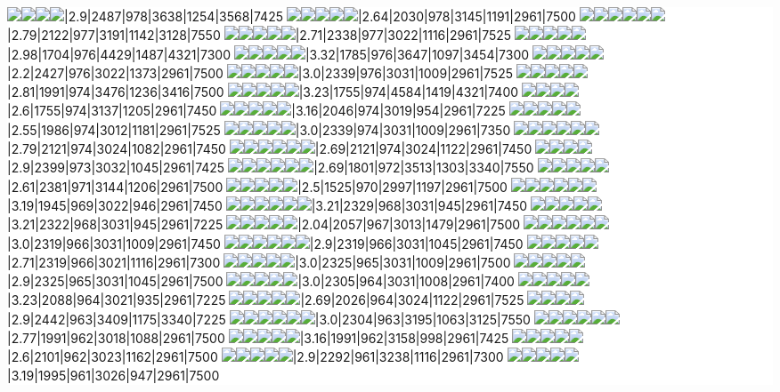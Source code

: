 ![](/item/3142.png)![](/item/3181.png)![](/item/1055.png)![](/item/1037.png)|2.9|2487|978|3638|1254|3568|7425
![](/item/6672.png)![](/item/3074.png)![](/item/1001.png)![](/item/1055.png)![](/item/1036.png)|2.64|2030|978|3145|1191|2961|7500
![](/item/3087.png)![](/item/6692.png)![](/item/1001.png)![](/item/1055.png)![](/item/1036.png)![](/item/1036.png)|2.79|2122|977|3191|1142|3128|7550
![](/item/6676.png)![](/item/3508.png)![](/item/1001.png)![](/item/1055.png)![](/item/1037.png)|2.71|2338|977|3022|1116|2961|7525
![](/item/3124.png)![](/item/6673.png)![](/item/1001.png)![](/item/1055.png)![](/item/1036.png)|2.98|1704|976|4429|1487|4321|7300
![](/item/3153.png)![](/item/3814.png)![](/item/1001.png)![](/item/1055.png)![](/item/1036.png)|3.32|1785|976|3647|1097|3454|7300
![](/item/6676.png)![](/item/6675.png)![](/item/1001.png)![](/item/1055.png)![](/item/1036.png)|2.2|2427|976|3022|1373|2961|7500
![](/item/3004.png)![](/item/3036.png)![](/item/1001.png)![](/item/1055.png)![](/item/1037.png)|3.0|2339|976|3031|1009|2961|7525
![](/item/3095.png)![](/item/3161.png)![](/item/1001.png)![](/item/1055.png)![](/item/1036.png)|2.81|1991|974|3476|1236|3416|7500
![](/item/3153.png)![](/item/6673.png)![](/item/1001.png)![](/item/1055.png)![](/item/1036.png)|3.23|1755|974|4584|1419|4321|7400
![](/item/3153.png)![](/item/6675.png)![](/item/1001.png)![](/item/1055.png)|2.6|1755|974|3137|1205|2961|7450
![](/item/6672.png)![](/item/6695.png)![](/item/1001.png)![](/item/1055.png)![](/item/1037.png)|3.16|2046|974|3019|954|2961|7225
![](/item/6672.png)![](/item/3508.png)![](/item/1001.png)![](/item/1055.png)![](/item/1037.png)|2.55|1986|974|3012|1181|2961|7525
![](/item/3179.png)![](/item/3036.png)![](/item/1001.png)![](/item/1055.png)![](/item/1038.png)|3.0|2339|974|3031|1009|2961|7350
![](/item/3087.png)![](/item/6693.png)![](/item/1001.png)![](/item/1055.png)![](/item/1036.png)![](/item/1036.png)|2.79|2121|974|3024|1082|2961|7450
![](/item/3087.png)![](/item/6696.png)![](/item/1001.png)![](/item/1055.png)![](/item/1036.png)![](/item/1036.png)|2.69|2121|974|3024|1122|2961|7450
![](/item/3142.png)![](/item/3139.png)![](/item/1055.png)![](/item/1037.png)|2.9|2399|973|3032|1045|2961|7425
![](/item/3153.png)![](/item/6609.png)![](/item/1001.png)![](/item/1055.png)![](/item/1036.png)![](/item/1036.png)|2.69|1801|972|3513|1303|3340|7550
![](/item/6676.png)![](/item/3074.png)![](/item/1001.png)![](/item/1055.png)![](/item/1036.png)|2.61|2381|971|3144|1206|2961|7500
![](/item/3124.png)![](/item/3115.png)![](/item/1001.png)![](/item/1055.png)![](/item/1036.png)|2.5|1525|970|2997|1197|2961|7500
![](/item/3095.png)![](/item/3139.png)![](/item/1001.png)![](/item/1055.png)![](/item/1036.png)![](/item/1036.png)|3.19|1945|969|3022|946|2961|7450
![](/item/3031.png)![](/item/6695.png)![](/item/1001.png)![](/item/1055.png)![](/item/1036.png)![](/item/1036.png)|3.21|2329|968|3031|945|2961|7450
![](/item/6695.png)![](/item/3033.png)![](/item/1001.png)![](/item/1055.png)![](/item/1037.png)|3.21|2322|968|3031|945|2961|7225
![](/item/6672.png)![](/item/6675.png)![](/item/1001.png)![](/item/1055.png)![](/item/1036.png)|2.04|2057|967|3013|1479|2961|7500
![](/item/6693.png)![](/item/3036.png)![](/item/1001.png)![](/item/1055.png)![](/item/1036.png)![](/item/1036.png)|3.0|2319|966|3031|1009|2961|7450
![](/item/6696.png)![](/item/3036.png)![](/item/1001.png)![](/item/1055.png)![](/item/1036.png)![](/item/1036.png)|2.9|2319|966|3031|1045|2961|7450
![](/item/6676.png)![](/item/6694.png)![](/item/1001.png)![](/item/1055.png)![](/item/1036.png)|2.71|2319|966|3021|1116|2961|7300
![](/item/3031.png)![](/item/6693.png)![](/item/1001.png)![](/item/1055.png)![](/item/1036.png)|3.0|2325|965|3031|1009|2961|7500
![](/item/3031.png)![](/item/6696.png)![](/item/1001.png)![](/item/1055.png)![](/item/1036.png)|2.9|2325|965|3031|1045|2961|7500
![](/item/3031.png)![](/item/3004.png)![](/item/1001.png)![](/item/1055.png)![](/item/1036.png)|3.0|2305|964|3031|1008|2961|7400
![](/item/3087.png)![](/item/6695.png)![](/item/1001.png)![](/item/1055.png)![](/item/1037.png)|3.23|2088|964|3021|935|2961|7225
![](/item/3087.png)![](/item/3508.png)![](/item/1001.png)![](/item/1055.png)![](/item/1037.png)|2.69|2026|964|3024|1122|2961|7525
![](/item/3142.png)![](/item/6609.png)![](/item/1055.png)![](/item/1037.png)|2.9|2442|963|3409|1175|3340|7225
![](/item/3036.png)![](/item/6692.png)![](/item/1001.png)![](/item/1055.png)![](/item/1036.png)![](/item/1036.png)|3.0|2304|963|3195|1063|3125|7550
![](/item/6672.png)![](/item/3006.png)![](/item/1055.png)![](/item/1038.png)![](/item/1038.png)![](/item/1036.png)|2.77|1991|962|3018|1088|2961|7500
![](/item/6672.png)![](/item/3156.png)![](/item/1001.png)![](/item/1055.png)![](/item/1037.png)|3.16|1991|962|3158|998|2961|7425
![](/item/3087.png)![](/item/6675.png)![](/item/1001.png)![](/item/1055.png)![](/item/1036.png)|2.6|2101|962|3023|1162|2961|7500
![](/item/6676.png)![](/item/3072.png)![](/item/1001.png)![](/item/1055.png)![](/item/1036.png)|2.9|2292|961|3238|1116|2961|7300
![](/item/3031.png)![](/item/3094.png)![](/item/1001.png)![](/item/1055.png)![](/item/1036.png)|3.19|1995|961|3026|947|2961|7500